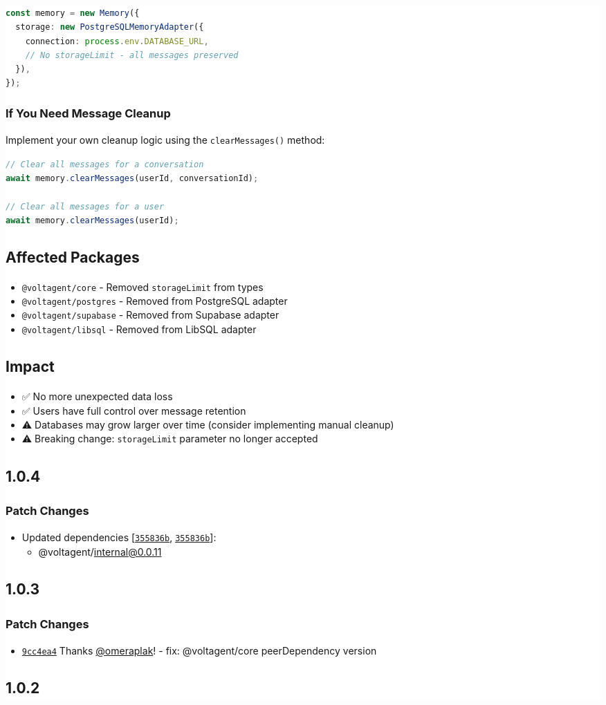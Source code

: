   ```ts
  const memory = new Memory({
    storage: new PostgreSQLMemoryAdapter({
      connection: process.env.DATABASE_URL,
      // No storageLimit - all messages preserved
    }),
  });
  ```

  ### If You Need Message Cleanup

  Implement your own cleanup logic using the `clearMessages()` method:

  ```ts
  // Clear all messages for a conversation
  await memory.clearMessages(userId, conversationId);

  // Clear all messages for a user
  await memory.clearMessages(userId);
  ```

  ## Affected Packages
  - `@voltagent/core` - Removed `storageLimit` from types
  - `@voltagent/postgres` - Removed from PostgreSQL adapter
  - `@voltagent/supabase` - Removed from Supabase adapter
  - `@voltagent/libsql` - Removed from LibSQL adapter

  ## Impact
  - ✅ No more unexpected data loss
  - ✅ Users have full control over message retention
  - ⚠️ Databases may grow larger over time (consider implementing manual cleanup)
  - ⚠️ Breaking change: `storageLimit` parameter no longer accepted

## 1.0.4

### Patch Changes

- Updated dependencies [[`355836b`](https://github.com/VoltAgent/voltagent/commit/355836b39a6d1ba36c5cfac82008cab3281703e7), [`355836b`](https://github.com/VoltAgent/voltagent/commit/355836b39a6d1ba36c5cfac82008cab3281703e7)]:
  - @voltagent/internal@0.0.11

## 1.0.3

### Patch Changes

- [`9cc4ea4`](https://github.com/VoltAgent/voltagent/commit/9cc4ea4a4985320139e33e8029f299c7ec8329a6) Thanks [@omeraplak](https://github.com/omeraplak)! - fix: @voltagent/core peerDependency version

## 1.0.2
